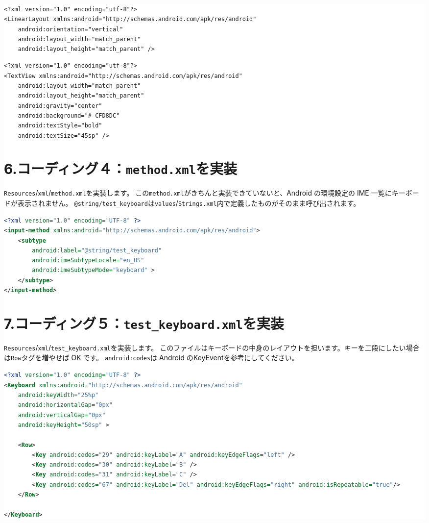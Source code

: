```xml:preview.axml書き換え前
<?xml version="1.0" encoding="utf-8"?>
<LinearLayout xmlns:android="http://schemas.android.com/apk/res/android"
    android:orientation="vertical"
    android:layout_width="match_parent"
    android:layout_height="match_parent" />
```

```xml:preview.axml書き換え後
<?xml version="1.0" encoding="utf-8"?>
<TextView xmlns:android="http://schemas.android.com/apk/res/android"
    android:layout_width="match_parent"
    android:layout_height="match_parent"
    android:gravity="center"
    android:background="# CFD8DC"
    android:textStyle="bold"
    android:textSize="45sp" />
```

# 6.コーディング４：`method.xml`を実装

`Resources`/`xml`/`method.xml`を実装します。
この`method.xml`がきちんと実装できていないと、Android の環境設定の IME 一覧にキーボードが表示されません。
`@string/test_keyboard`は`values`/`Strings.xml`内で定義したものがそのまま呼び出されます。

```xml:method.xml
<?xml version="1.0" encoding="UTF-8" ?>
<input-method xmlns:android="http://schemas.android.com/apk/res/android">
    <subtype
        android:label="@string/test_keyboard"
        android:imeSubtypeLocale="en_US"
        android:imeSubtypeMode="keyboard" >
	</subtype>
</input-method>
```

# 7.コーディング５：`test_keyboard.xml`を実装

`Resources`/`xml`/`test_keyboard.xml`を実装します。
このファイルはキーボードの中身のレイアウトを担います。キーを二段にしたい場合は`Row`タグを増やせば OK です。
`android:codes`は Android の[KeyEvent](https://developer.android.com/reference/android/view/KeyEvent.html "KeyEvent")を参考にしてください。

```xml:test_keyboard.xml
<?xml version="1.0" encoding="UTF-8" ?>
<Keyboard xmlns:android="http://schemas.android.com/apk/res/android"
    android:keyWidth="25%p"
    android:horizontalGap="0px"
    android:verticalGap="0px"
    android:keyHeight="50sp" >

    <Row>
        <Key android:codes="29" android:keyLabel="A" android:keyEdgeFlags="left" />
        <Key android:codes="30" android:keyLabel="B" />
        <Key android:codes="31" android:keyLabel="C" />
		<Key android:codes="67" android:keyLabel="Del" android:keyEdgeFlags="right" android:isRepeatable="true"/>
    </Row>

</Keyboard>
```
